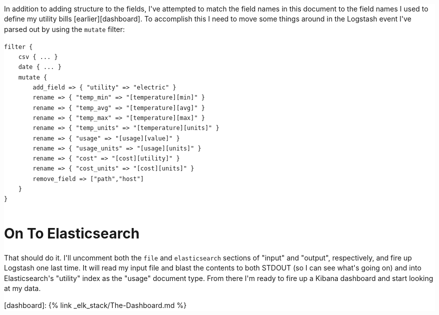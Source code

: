 ```
```

In addition to adding structure to the fields, I've attempted to match the field names in this document to the field names I used to define my utility bills [earlier][dashboard]. To accomplish this I need to move some things around in the Logstash event I've parsed out by using the `mutate` filter:

```
filter {
	csv { ... }
	date { ... }
	mutate {
		add_field => { "utility" => "electric" }
		rename => { "temp_min" => "[temperature][min]" }
		rename => { "temp_avg" => "[temperature][avg]" }
		rename => { "temp_max" => "[temperature][max]" }
		rename => { "temp_units" => "[temperature][units]" }
		rename => { "usage" => "[usage][value]" }
		rename => { "usage_units" => "[usage][units]" }
		rename => { "cost" => "[cost][utility]" }
		rename => { "cost_units" => "[cost][units]" }
		remove_field => ["path","host"]
	}
}
```

# On To Elasticsearch

That should do it. I'll uncomment both the `file` and `elasticsearch` sections of "input" and "output", respectively, and fire up Logstash one last time. It will read my input file and blast the contents to both STDOUT (so I can see what's going on) and into Elasticsearch's "utility" index as the "usage" document type. From there I'm ready to fire up a Kibana dashboard and start looking at my data.
		


[here]: https://www.elastic.co/guide/en/logstash/current/plugins-inputs-file.html
[Logstash]: https://www.elastic.co/products/logstash
[ELK Stack]: /the_tools/elk-stack.html
[dashboard]: {% link _elk_stack/The-Dashboard.md %}
